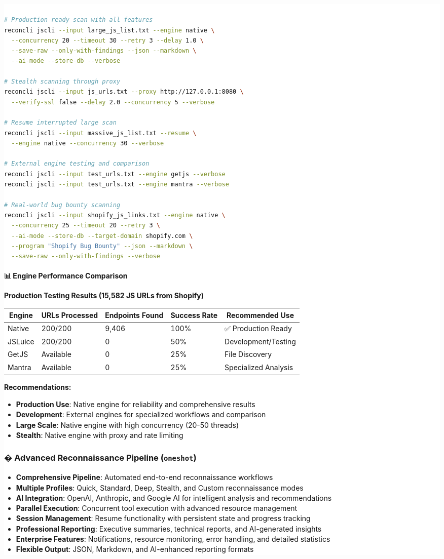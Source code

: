 ```bash

# Production-ready scan with all features
reconcli jscli --input large_js_list.txt --engine native \
  --concurrency 20 --timeout 30 --retry 3 --delay 1.0 \
  --save-raw --only-with-findings --json --markdown \
  --ai-mode --store-db --verbose

# Stealth scanning through proxy
reconcli jscli --input js_urls.txt --proxy http://127.0.0.1:8080 \
  --verify-ssl false --delay 2.0 --concurrency 5 --verbose

# Resume interrupted large scan
reconcli jscli --input massive_js_list.txt --resume \
  --engine native --concurrency 30 --verbose

# External engine testing and comparison
reconcli jscli --input test_urls.txt --engine getjs --verbose
reconcli jscli --input test_urls.txt --engine mantra --verbose

# Real-world bug bounty scanning
reconcli jscli --input shopify_js_links.txt --engine native \
  --concurrency 25 --timeout 20 --retry 3 \
  --ai-mode --store-db --target-domain shopify.com \
  --program "Shopify Bug Bounty" --json --markdown \
  --save-raw --only-with-findings --verbose
```

#### 📊 Engine Performance Comparison

**Production Testing Results (15,582 JS URLs from Shopify)**

| Engine | URLs Processed | Endpoints Found | Success Rate | Recommended Use |
|--------|---------------|-----------------|--------------|-----------------|
| Native | 200/200 | 9,406 | 100% | ✅ Production Ready |
| JSLuice | 200/200 | 0 | 50% | Development/Testing |
| GetJS | Available | 0 | 25% | File Discovery |
| Mantra | Available | 0 | 25% | Specialized Analysis |

**Recommendations:**
- **Production Use**: Native engine for reliability and comprehensive results
- **Development**: External engines for specialized workflows and comparison
- **Large Scale**: Native engine with high concurrency (20-50 threads)
- **Stealth**: Native engine with proxy and rate limiting

### � **Advanced Reconnaissance Pipeline (`oneshot`)**

- **Comprehensive Pipeline**: Automated end-to-end reconnaissance workflows
- **Multiple Profiles**: Quick, Standard, Deep, Stealth, and Custom reconnaissance modes
- **AI Integration**: OpenAI, Anthropic, and Google AI for intelligent analysis and recommendations
- **Parallel Execution**: Concurrent tool execution with advanced resource management
- **Session Management**: Resume functionality with persistent state and progress tracking
- **Professional Reporting**: Executive summaries, technical reports, and AI-generated insights
- **Enterprise Features**: Notifications, resource monitoring, error handling, and detailed statistics
- **Flexible Output**: JSON, Markdown, and AI-enhanced reporting formats
